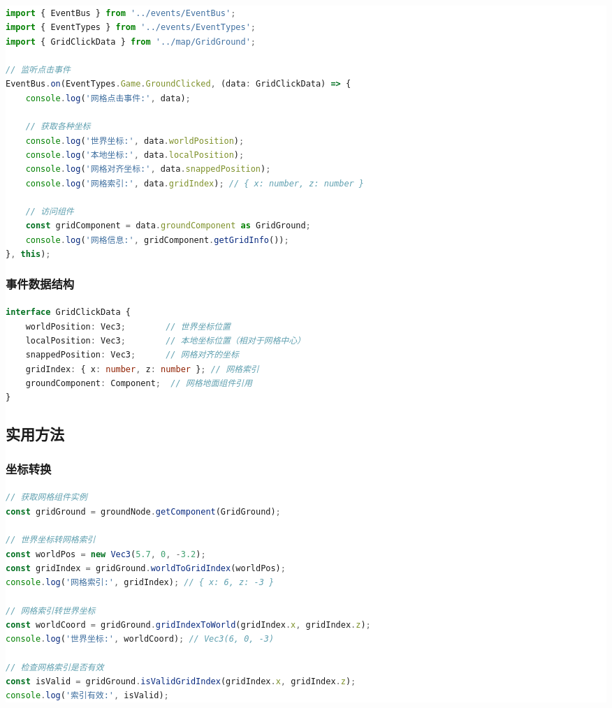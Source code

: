 ```typescript
import { EventBus } from '../events/EventBus';
import { EventTypes } from '../events/EventTypes';
import { GridClickData } from '../map/GridGround';

// 监听点击事件
EventBus.on(EventTypes.Game.GroundClicked, (data: GridClickData) => {
    console.log('网格点击事件:', data);
    
    // 获取各种坐标
    console.log('世界坐标:', data.worldPosition);
    console.log('本地坐标:', data.localPosition);
    console.log('网格对齐坐标:', data.snappedPosition);
    console.log('网格索引:', data.gridIndex); // { x: number, z: number }
    
    // 访问组件
    const gridComponent = data.groundComponent as GridGround;
    console.log('网格信息:', gridComponent.getGridInfo());
}, this);
```

### 事件数据结构

```typescript
interface GridClickData {
    worldPosition: Vec3;        // 世界坐标位置
    localPosition: Vec3;        // 本地坐标位置（相对于网格中心）
    snappedPosition: Vec3;      // 网格对齐的坐标
    gridIndex: { x: number, z: number }; // 网格索引
    groundComponent: Component;  // 网格地面组件引用
}
```

## 实用方法

### 坐标转换

```typescript
// 获取网格组件实例
const gridGround = groundNode.getComponent(GridGround);

// 世界坐标转网格索引
const worldPos = new Vec3(5.7, 0, -3.2);
const gridIndex = gridGround.worldToGridIndex(worldPos);
console.log('网格索引:', gridIndex); // { x: 6, z: -3 }

// 网格索引转世界坐标
const worldCoord = gridGround.gridIndexToWorld(gridIndex.x, gridIndex.z);
console.log('世界坐标:', worldCoord); // Vec3(6, 0, -3)

// 检查网格索引是否有效
const isValid = gridGround.isValidGridIndex(gridIndex.x, gridIndex.z);
console.log('索引有效:', isValid);
```
